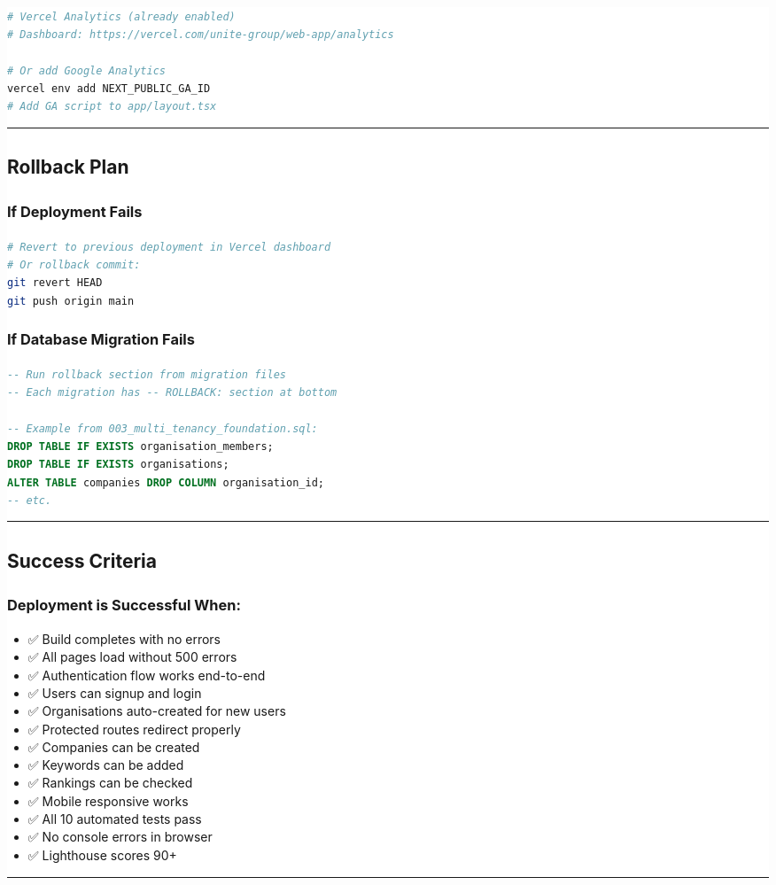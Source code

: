 ```bash
# Vercel Analytics (already enabled)
# Dashboard: https://vercel.com/unite-group/web-app/analytics

# Or add Google Analytics
vercel env add NEXT_PUBLIC_GA_ID
# Add GA script to app/layout.tsx
```

---

## Rollback Plan

### If Deployment Fails

```bash
# Revert to previous deployment in Vercel dashboard
# Or rollback commit:
git revert HEAD
git push origin main
```

### If Database Migration Fails

```sql
-- Run rollback section from migration files
-- Each migration has -- ROLLBACK: section at bottom

-- Example from 003_multi_tenancy_foundation.sql:
DROP TABLE IF EXISTS organisation_members;
DROP TABLE IF EXISTS organisations;
ALTER TABLE companies DROP COLUMN organisation_id;
-- etc.
```

---

## Success Criteria

### Deployment is Successful When:

- ✅ Build completes with no errors
- ✅ All pages load without 500 errors
- ✅ Authentication flow works end-to-end
- ✅ Users can signup and login
- ✅ Organisations auto-created for new users
- ✅ Protected routes redirect properly
- ✅ Companies can be created
- ✅ Keywords can be added
- ✅ Rankings can be checked
- ✅ Mobile responsive works
- ✅ All 10 automated tests pass
- ✅ No console errors in browser
- ✅ Lighthouse scores 90+

---